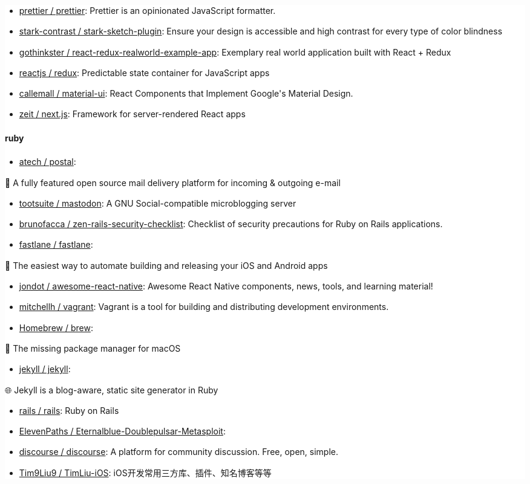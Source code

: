       
* [prettier / prettier](https://github.com/prettier/prettier): 
        Prettier is an opinionated JavaScript formatter.
      
* [stark-contrast / stark-sketch-plugin](https://github.com/stark-contrast/stark-sketch-plugin): 
        Ensure your design is accessible and high contrast for every type of color blindness
      
* [gothinkster / react-redux-realworld-example-app](https://github.com/gothinkster/react-redux-realworld-example-app): 
        Exemplary real world application built with React + Redux
      
* [reactjs / redux](https://github.com/reactjs/redux): 
        Predictable state container for JavaScript apps
      
* [callemall / material-ui](https://github.com/callemall/material-ui): 
        React Components that Implement Google's Material Design.
      
* [zeit / next.js](https://github.com/zeit/next.js): 
        Framework for server-rendered React apps
      

#### ruby
* [atech / postal](https://github.com/atech/postal): 
        
📨 A fully featured open source mail delivery platform for incoming & outgoing e-mail
      
* [tootsuite / mastodon](https://github.com/tootsuite/mastodon): 
        A GNU Social-compatible microblogging server
      
* [brunofacca / zen-rails-security-checklist](https://github.com/brunofacca/zen-rails-security-checklist): 
        Checklist of security precautions for Ruby on Rails applications.
      
* [fastlane / fastlane](https://github.com/fastlane/fastlane): 
        
🚀 The easiest way to automate building and releasing your iOS and Android apps
      
* [jondot / awesome-react-native](https://github.com/jondot/awesome-react-native): 
        Awesome React Native components, news, tools, and learning material!
      
* [mitchellh / vagrant](https://github.com/mitchellh/vagrant): 
        Vagrant is a tool for building and distributing development environments.
      
* [Homebrew / brew](https://github.com/Homebrew/brew): 
        
🍺 The missing package manager for macOS
      
* [jekyll / jekyll](https://github.com/jekyll/jekyll): 
        
🌐 Jekyll is a blog-aware, static site generator in Ruby
      
* [rails / rails](https://github.com/rails/rails): 
        Ruby on Rails
      
* [ElevenPaths / Eternalblue-Doublepulsar-Metasploit](https://github.com/ElevenPaths/Eternalblue-Doublepulsar-Metasploit): 
* [discourse / discourse](https://github.com/discourse/discourse): 
        A platform for community discussion. Free, open, simple.
      
* [Tim9Liu9 / TimLiu-iOS](https://github.com/Tim9Liu9/TimLiu-iOS): 
        iOS开发常用三方库、插件、知名博客等等
      
